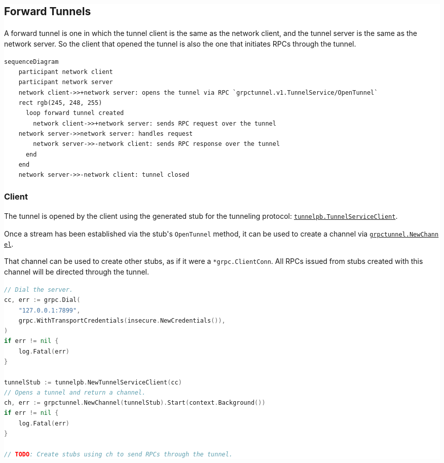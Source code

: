 ## Forward Tunnels

A forward tunnel is one in which the tunnel client is the same as the network
client, and the tunnel server is the same as the network server. So the client
that opened the tunnel is also the one that initiates RPCs through the tunnel.
```mermaid
sequenceDiagram
    participant network client
    participant network server
    network client->>+network server: opens the tunnel via RPC `grpctunnel.v1.TunnelService/OpenTunnel`
    rect rgb(245, 248, 255)
      loop forward tunnel created
        network client->>+network server: sends RPC request over the tunnel
	network server->>network server: handles request
        network server->>-network client: sends RPC response over the tunnel
      end
    end
    network server->>-network client: tunnel closed
```

### Client

The tunnel is opened by the client using the generated stub for the tunneling
protocol: [`tunnelpb.TunnelServiceClient`](https://pkg.go.dev/github.com/jhump/grpctunnel/tunnelpb#TunnelServiceClient).

Once a stream has been established via the stub's `OpenTunnel` method, it can
be used to create a channel via [`grpctunnel.NewChannel`](https://pkg.go.dev/github.com/jhump/grpctunnel#NewChannel).

That channel can be used to create other stubs, as if it were a
`*grpc.ClientConn`. All RPCs issued from stubs created with this channel will be
directed through the tunnel.

```go
// Dial the server.
cc, err := grpc.Dial(
	"127.0.0.1:7899",
	grpc.WithTransportCredentials(insecure.NewCredentials()),
)
if err != nil {
	log.Fatal(err)
}

tunnelStub := tunnelpb.NewTunnelServiceClient(cc)
// Opens a tunnel and return a channel.
ch, err := grpctunnel.NewChannel(tunnelStub).Start(context.Background())
if err != nil {
	log.Fatal(err)
}

// TODO: Create stubs using ch to send RPCs through the tunnel.
```
